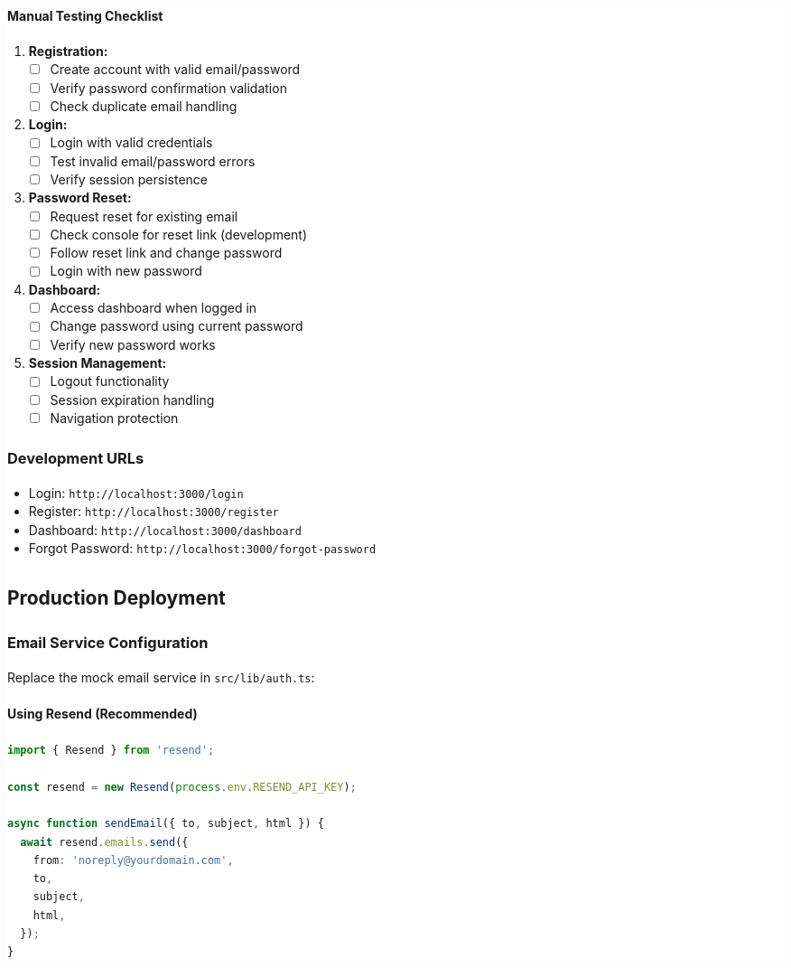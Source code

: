 #### Manual Testing Checklist
1. **Registration:**
   - [ ] Create account with valid email/password
   - [ ] Verify password confirmation validation
   - [ ] Check duplicate email handling

2. **Login:**
   - [ ] Login with valid credentials
   - [ ] Test invalid email/password errors
   - [ ] Verify session persistence

3. **Password Reset:**
   - [ ] Request reset for existing email
   - [ ] Check console for reset link (development)
   - [ ] Follow reset link and change password
   - [ ] Login with new password

4. **Dashboard:**
   - [ ] Access dashboard when logged in
   - [ ] Change password using current password
   - [ ] Verify new password works

5. **Session Management:**
   - [ ] Logout functionality
   - [ ] Session expiration handling
   - [ ] Navigation protection

### Development URLs
- Login: `http://localhost:3000/login`
- Register: `http://localhost:3000/register`
- Dashboard: `http://localhost:3000/dashboard`
- Forgot Password: `http://localhost:3000/forgot-password`

## Production Deployment

### Email Service Configuration

Replace the mock email service in `src/lib/auth.ts`:

#### Using Resend (Recommended)
```typescript
import { Resend } from 'resend';

const resend = new Resend(process.env.RESEND_API_KEY);

async function sendEmail({ to, subject, html }) {
  await resend.emails.send({
    from: 'noreply@yourdomain.com',
    to,
    subject,
    html,
  });
}
```
